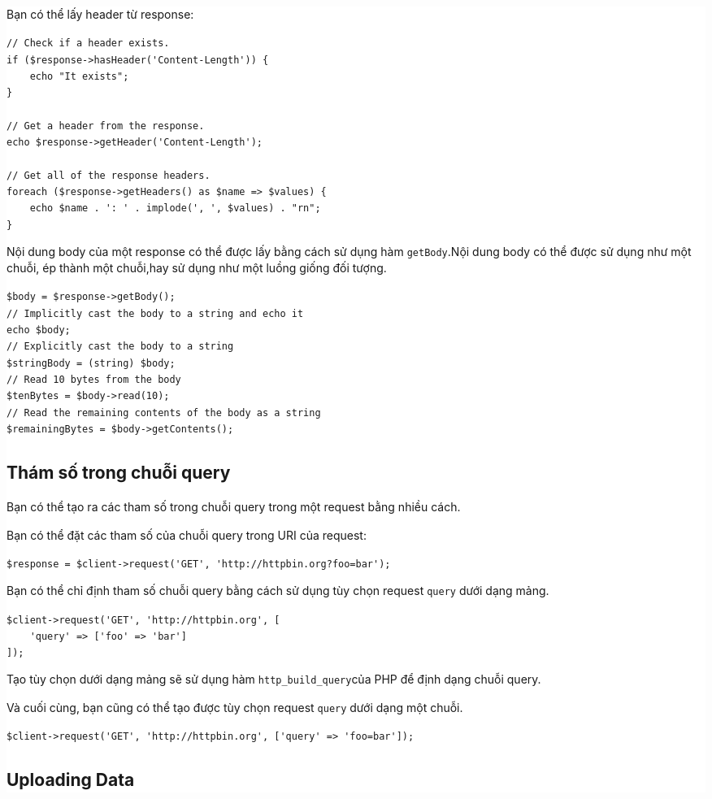 
Bạn có thể lấy header từ response:
    
    
    // Check if a header exists.
    if ($response->hasHeader('Content-Length')) {
        echo "It exists";
    }
    
    // Get a header from the response.
    echo $response->getHeader('Content-Length');
    
    // Get all of the response headers.
    foreach ($response->getHeaders() as $name => $values) {
        echo $name . ': ' . implode(', ', $values) . "rn";
    }
    

Nội dung body của một response có thể được lấy bằng cách sử dụng hàm `getBody`.Nội dung body có thể được sử dụng như một chuỗi, ép thành một chuỗi,hay sử dụng như một luồng giống đối tượng.
    
    
    $body = $response->getBody();
    // Implicitly cast the body to a string and echo it
    echo $body;
    // Explicitly cast the body to a string
    $stringBody = (string) $body;
    // Read 10 bytes from the body
    $tenBytes = $body->read(10);
    // Read the remaining contents of the body as a string
    $remainingBytes = $body->getContents();
    

## Thám số trong chuỗi query

Bạn có thể tạo ra các tham số trong chuỗi query trong một request bằng nhiều cách.

Bạn có thể đặt các tham số của chuỗi query trong URI của request:
    
    
    $response = $client->request('GET', 'http://httpbin.org?foo=bar');
    

Bạn có thể chỉ định tham số chuỗi query bằng cách sử dụng tùy chọn request `query` dưới dạng mảng.
    
    
    $client->request('GET', 'http://httpbin.org', [
        'query' => ['foo' => 'bar']
    ]);
    

Tạo tùy chọn dưới dạng mảng sẽ sử dụng hàm `http_build_query`của PHP để định dạng chuỗi query.

Và cuối cùng, bạn cũng có thể tạo được tùy chọn request `query` dưới dạng một chuỗi.
    
    
    $client->request('GET', 'http://httpbin.org', ['query' => 'foo=bar']);
    

## Uploading Data


[1]: http://docs.guzzlephp.org/overview.html#installation
[2]: http://tools.ietf.org/html/rfc3986#section-5.2
[3]: http://docs.guzzlephp.org/handlers-and-middleware.html
[4]: https://promisesaplus.com/
[5]: https://github.com/guzzle/promises